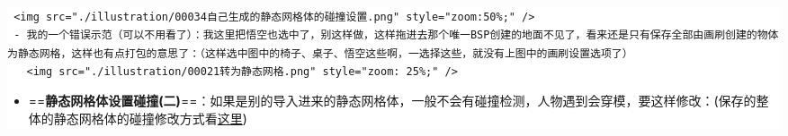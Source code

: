      <img src="./illustration/00034自己生成的静态网格体的碰撞设置.png" style="zoom:50%;" />
     - 我的一个错误示范（可以不用看了）：我这里把悟空也选中了，别这样做，这样拖进去那个唯一BSP创建的地面不见了，看来还是只有保存全部由画刷创建的物体为静态网格，这样也有点打包的意思了：（这样选中图中的椅子、桌子、悟空这些啊，一选择这些，就没有上图中的画刷设置选项了）
       <img src="./illustration/00021转为静态网格.png" style="zoom: 25%;" />
   - ==**静态网格体设置碰撞(二)**==：如果是别的导入进来的静态网格体，一般不会有碰撞检测，人物遇到会穿模，要这样修改：(保存的整体的静态网格体的碰撞修改方式看[这里](https://www.bilibili.com/video/BV164411Y732?p=17&t=13.2))